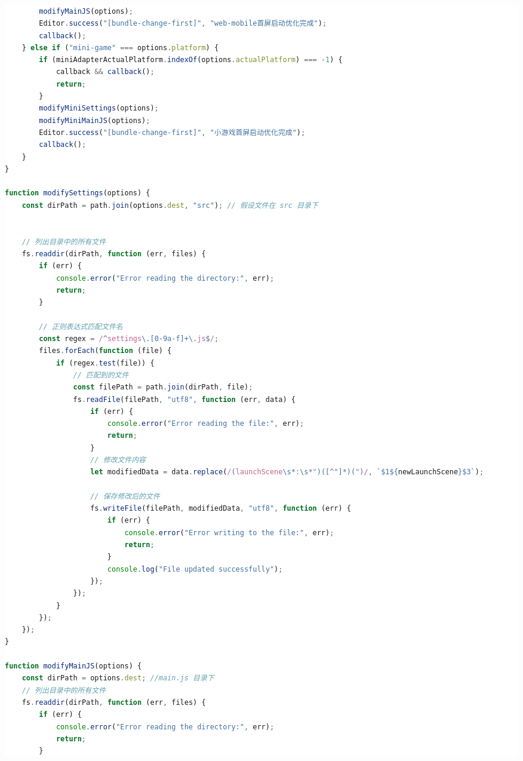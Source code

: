 ```javascript
        modifyMainJS(options);
        Editor.success("[bundle-change-first]", "web-mobile首屏启动优化完成");
        callback();
    } else if ("mini-game" === options.platform) {
        if (miniAdapterActualPlatform.indexOf(options.actualPlatform) === -1) {
            callback && callback();
            return;
        }
        modifyMiniSettings(options);
        modifyMiniMainJS(options);
        Editor.success("[bundle-change-first]", "小游戏首屏启动优化完成");
        callback();
    }
}

function modifySettings(options) {
    const dirPath = path.join(options.dest, "src"); // 假设文件在 src 目录下


    // 列出目录中的所有文件
    fs.readdir(dirPath, function (err, files) {
        if (err) {
            console.error("Error reading the directory:", err);
            return;
        }

        // 正则表达式匹配文件名
        const regex = /^settings\.[0-9a-f]+\.js$/;
        files.forEach(function (file) {
            if (regex.test(file)) {
                // 匹配到的文件
                const filePath = path.join(dirPath, file);
                fs.readFile(filePath, "utf8", function (err, data) {
                    if (err) {
                        console.error("Error reading the file:", err);
                        return;
                    }
                    // 修改文件内容
                    let modifiedData = data.replace(/(launchScene\s*:\s*")([^"]*)(")/, `$1${newLaunchScene}$3`);

                    // 保存修改后的文件
                    fs.writeFile(filePath, modifiedData, "utf8", function (err) {
                        if (err) {
                            console.error("Error writing to the file:", err);
                            return;
                        }
                        console.log("File updated successfully");
                    });
                });
            }
        });
    });
}

function modifyMainJS(options) {
    const dirPath = options.dest; //main.js 目录下
    // 列出目录中的所有文件
    fs.readdir(dirPath, function (err, files) {
        if (err) {
            console.error("Error reading the directory:", err);
            return;
        }
```
